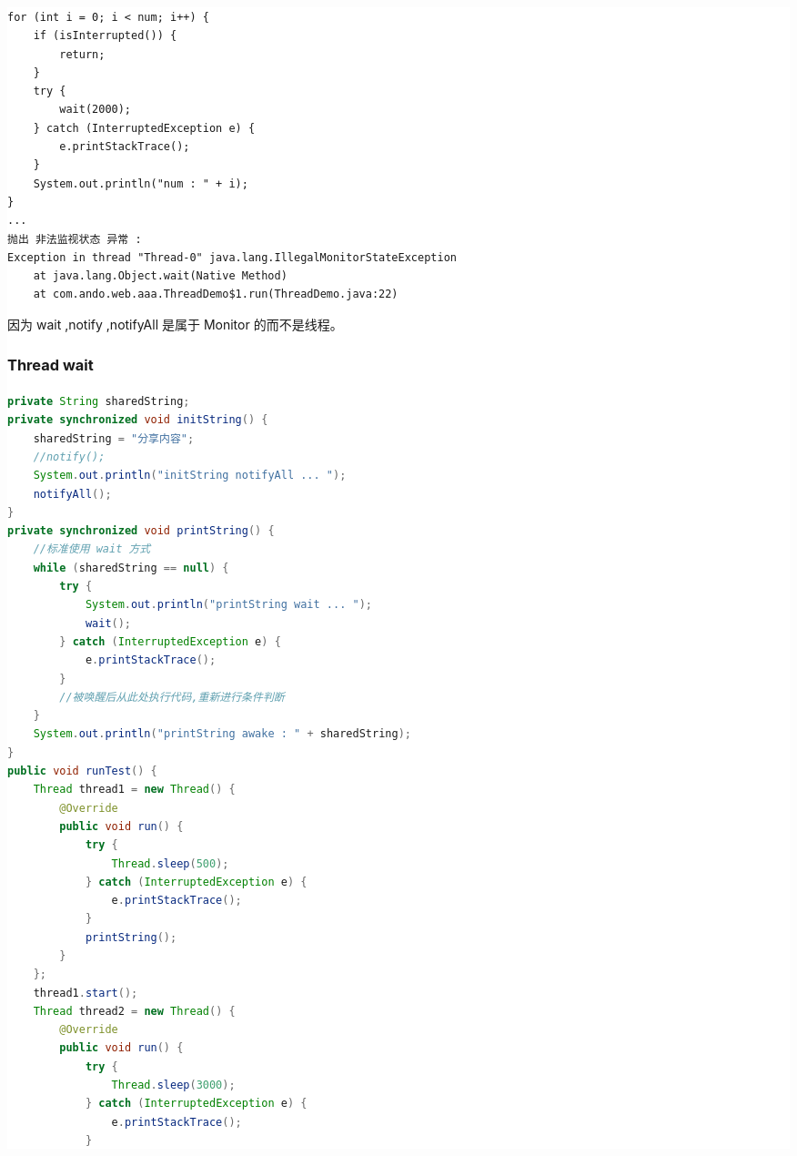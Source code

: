```
for (int i = 0; i < num; i++) {
    if (isInterrupted()) {
        return;
    }
    try {
        wait(2000);
    } catch (InterruptedException e) {
        e.printStackTrace();
    }
    System.out.println("num : " + i);
}
...
抛出 非法监视状态 异常 :
Exception in thread "Thread-0" java.lang.IllegalMonitorStateException 
	at java.lang.Object.wait(Native Method)
	at com.ando.web.aaa.ThreadDemo$1.run(ThreadDemo.java:22)
```

因为 wait ,notify ,notifyAll 是属于 Monitor 的而不是线程。

### Thread wait

```java
private String sharedString;
private synchronized void initString() {
    sharedString = "分享内容";
    //notify();
    System.out.println("initString notifyAll ... ");
    notifyAll();
}
private synchronized void printString() {
    //标准使用 wait 方式
    while (sharedString == null) {
        try {
            System.out.println("printString wait ... ");
            wait();
        } catch (InterruptedException e) {
            e.printStackTrace();
        }
        //被唤醒后从此处执行代码,重新进行条件判断
    }
    System.out.println("printString awake : " + sharedString);
}
public void runTest() {
    Thread thread1 = new Thread() {
        @Override
        public void run() {
            try {
                Thread.sleep(500);
            } catch (InterruptedException e) {
                e.printStackTrace();
            }
            printString();
        }
    };
    thread1.start();
    Thread thread2 = new Thread() {
        @Override
        public void run() {
            try {
                Thread.sleep(3000);
            } catch (InterruptedException e) {
                e.printStackTrace();
            }
```
